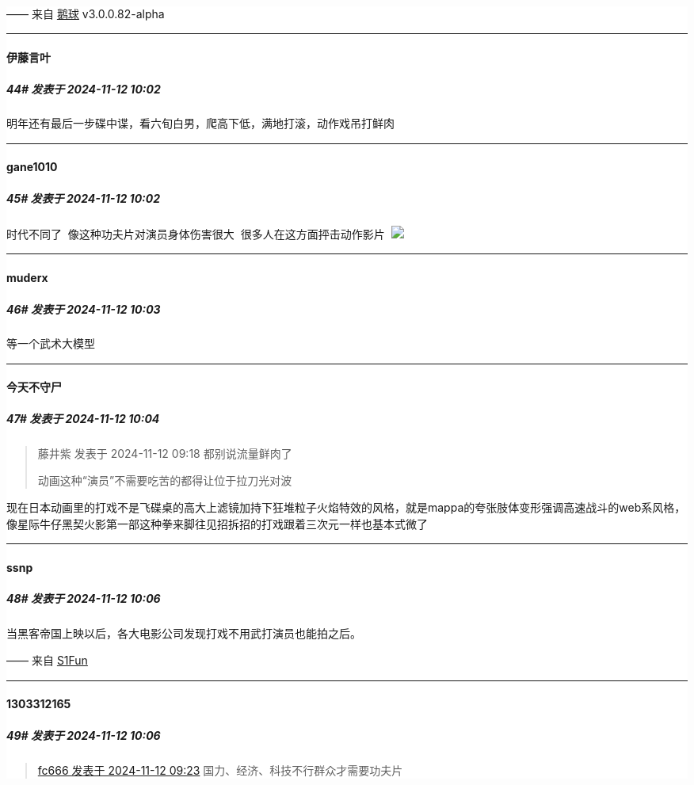 —— 来自 [鹅球](https://www.pgyer.com/xfPejhuq) v3.0.0.82-alpha

*****

####  伊藤言叶  
##### 44#       发表于 2024-11-12 10:02

明年还有最后一步碟中谍，看六旬白男，爬高下低，满地打滚，动作戏吊打鲜肉

*****

####  gane1010  
##### 45#       发表于 2024-11-12 10:02

时代不同了  像这种功夫片对演员身体伤害很大  很多人在这方面抨击动作影片  <img src="https://static.saraba1st.com/image/smiley/face2017/013.png" referrerpolicy="no-referrer">

*****

####  muderx  
##### 46#       发表于 2024-11-12 10:03

等一个武术大模型


*****

####  今天不守尸  
##### 47#       发表于 2024-11-12 10:04

<blockquote>藤井紫 发表于 2024-11-12 09:18
都别说流量鲜肉了

动画这种“演员”不需要吃苦的都得让位于拉刀光对波

</blockquote>
现在日本动画里的打戏不是飞碟桌的高大上滤镜加持下狂堆粒子火焰特效的风格，就是mappa的夸张肢体变形强调高速战斗的web系风格，像星际牛仔黑契火影第一部这种拳来脚往见招拆招的打戏跟着三次元一样也基本式微了

*****

####  ssnp  
##### 48#       发表于 2024-11-12 10:06

当黑客帝国上映以后，各大电影公司发现打戏不用武打演员也能拍之后。

—— 来自 [S1Fun](https://s1fun.koalcat.com)

*****

####  1303312165  
##### 49#       发表于 2024-11-12 10:06

<blockquote><a href="httphttps://bbs.saraba1st.com/2b/forum.php?mod=redirect&amp;goto=findpost&amp;pid=66676657&amp;ptid=2206588" target="_blank">fc666 发表于 2024-11-12 09:23</a>
国力、经济、科技不行群众才需要功夫片
